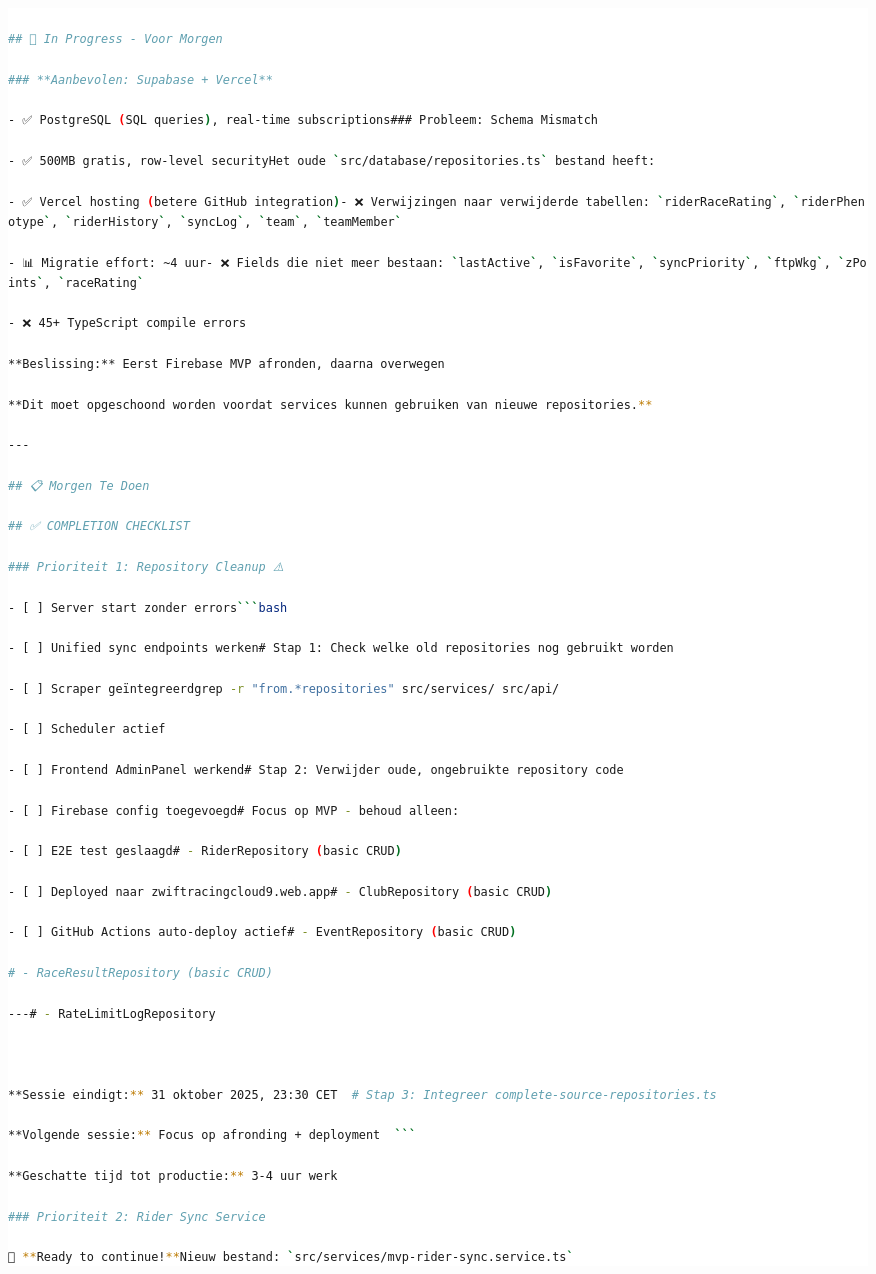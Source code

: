 ```bash   // - Implement riderSourceRepo.saveRiderData()

## 🔄 In Progress - Voor Morgen

### **Aanbevolen: Supabase + Vercel**

- ✅ PostgreSQL (SQL queries), real-time subscriptions### Probleem: Schema Mismatch

- ✅ 500MB gratis, row-level securityHet oude `src/database/repositories.ts` bestand heeft:

- ✅ Vercel hosting (betere GitHub integration)- ❌ Verwijzingen naar verwijderde tabellen: `riderRaceRating`, `riderPhenotype`, `riderHistory`, `syncLog`, `team`, `teamMember`

- 📊 Migratie effort: ~4 uur- ❌ Fields die niet meer bestaan: `lastActive`, `isFavorite`, `syncPriority`, `ftpWkg`, `zPoints`, `raceRating`

- ❌ 45+ TypeScript compile errors

**Beslissing:** Eerst Firebase MVP afronden, daarna overwegen

**Dit moet opgeschoond worden voordat services kunnen gebruiken van nieuwe repositories.**

---

## 📋 Morgen Te Doen

## ✅ COMPLETION CHECKLIST

### Prioriteit 1: Repository Cleanup ⚠️

- [ ] Server start zonder errors```bash

- [ ] Unified sync endpoints werken# Stap 1: Check welke old repositories nog gebruikt worden

- [ ] Scraper geïntegreerdgrep -r "from.*repositories" src/services/ src/api/

- [ ] Scheduler actief

- [ ] Frontend AdminPanel werkend# Stap 2: Verwijder oude, ongebruikte repository code

- [ ] Firebase config toegevoegd# Focus op MVP - behoud alleen:

- [ ] E2E test geslaagd# - RiderRepository (basic CRUD)

- [ ] Deployed naar zwiftracingcloud9.web.app# - ClubRepository (basic CRUD)

- [ ] GitHub Actions auto-deploy actief# - EventRepository (basic CRUD)

# - RaceResultRepository (basic CRUD)

---# - RateLimitLogRepository



**Sessie eindigt:** 31 oktober 2025, 23:30 CET  # Stap 3: Integreer complete-source-repositories.ts

**Volgende sessie:** Focus op afronding + deployment  ```

**Geschatte tijd tot productie:** 3-4 uur werk

### Prioriteit 2: Rider Sync Service

🚀 **Ready to continue!**Nieuw bestand: `src/services/mvp-rider-sync.service.ts`

```